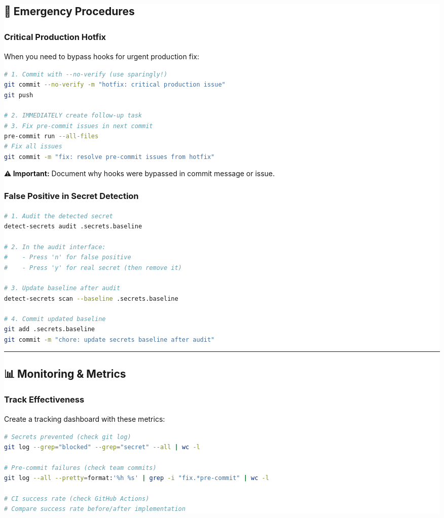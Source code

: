 
## 🚨 Emergency Procedures

### Critical Production Hotfix

When you need to bypass hooks for urgent production fix:

```bash
# 1. Commit with --no-verify (use sparingly!)
git commit --no-verify -m "hotfix: critical production issue"
git push

# 2. IMMEDIATELY create follow-up task
# 3. Fix pre-commit issues in next commit
pre-commit run --all-files
# Fix all issues
git commit -m "fix: resolve pre-commit issues from hotfix"
```

**⚠️ Important:** Document why hooks were bypassed in commit message or issue.

### False Positive in Secret Detection

```bash
# 1. Audit the detected secret
detect-secrets audit .secrets.baseline

# 2. In the audit interface:
#    - Press 'n' for false positive
#    - Press 'y' for real secret (then remove it)

# 3. Update baseline after audit
detect-secrets scan --baseline .secrets.baseline

# 4. Commit updated baseline
git add .secrets.baseline
git commit -m "chore: update secrets baseline after audit"
```

---

## 📊 Monitoring & Metrics

### Track Effectiveness

Create a tracking dashboard with these metrics:

```bash
# Secrets prevented (check git log)
git log --grep="blocked" --grep="secret" --all | wc -l

# Pre-commit failures (check team commits)
git log --all --pretty=format:'%h %s' | grep -i "fix.*pre-commit" | wc -l

# CI success rate (check GitHub Actions)
# Compare success rate before/after implementation
```
